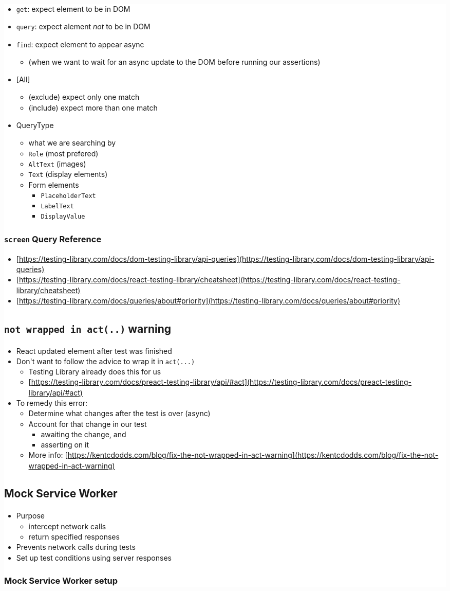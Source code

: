   - `get`: expect element to be in DOM
  - `query`: expect alement _not_ to be in DOM
  - `find`: expect element to appear async
    - (when we want to wait for an async update to the DOM before running our assertions)

- [All]

  - (exclude) expect only one match
  - (include) expect more than one match

- QueryType
  - what we are searching by
  - `Role` (most prefered)
  - `AltText` (images)
  - `Text` (display elements)
  - Form elements
    - `PlaceholderText`
    - `LabelText`
    - `DisplayValue`

### `screen` Query Reference

- [https://testing-library.com/docs/dom-testing-library/api-queries](https://testing-library.com/docs/dom-testing-library/api-queries)
- [https://testing-library.com/docs/react-testing-library/cheatsheet](https://testing-library.com/docs/react-testing-library/cheatsheet)
- [https://testing-library.com/docs/queries/about#priority](https://testing-library.com/docs/queries/about#priority)

## `not wrapped in act(..)` warning

- React updated element after test was finished
- Don't want to follow the advice to wrap it in `act(...)`
  - Testing Library already does this for us
  - [https://testing-library.com/docs/preact-testing-library/api/#act](https://testing-library.com/docs/preact-testing-library/api/#act)
- To remedy this error:
  - Determine what changes after the test is over (async)
  - Account for that change in our test
    - awaiting the change, and
    - asserting on it
  - More info: [https://kentcdodds.com/blog/fix-the-not-wrapped-in-act-warning](https://kentcdodds.com/blog/fix-the-not-wrapped-in-act-warning)

## Mock Service Worker

- Purpose
  - intercept network calls
  - return specified responses
- Prevents network calls during tests
- Set up test conditions using server responses

### Mock Service Worker setup

